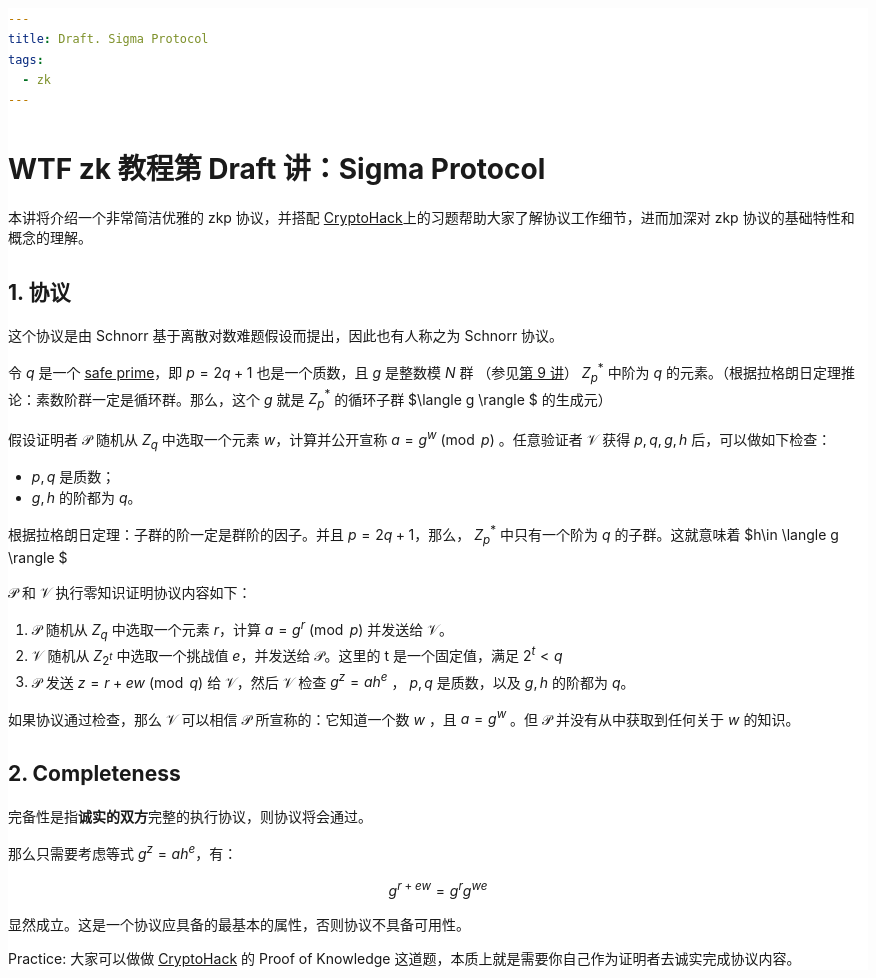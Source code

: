 ```yaml
---
title: Draft. Sigma Protocol
tags:
  - zk
---
```


# WTF zk 教程第 Draft 讲：Sigma Protocol

本讲将介绍一个非常简洁优雅的 zkp 协议，并搭配 [CryptoHack](https://cryptohack.org/challenges/zkp/)上的习题帮助大家了解协议工作细节，进而加深对 zkp 协议的基础特性和概念的理解。

## 1. 协议

这个协议是由 Schnorr 基于离散对数难题假设而提出，因此也有人称之为 Schnorr 协议。

令 $q$ 是一个 [safe prime](https://en.wikipedia.org/wiki/Safe_and_Sophie_Germain_primes)，即 $p=2q+1$ 也是一个质数，且 $g$ 是整数模 $N$ 群 （参见[第 9 讲](https://github.com/WTFAcademy/WTF-zk/tree/main/09_Unit)） $Z^*_p$ 中阶为 $q$ 的元素。（根据拉格朗日定理推论：素数阶群一定是循环群。那么，这个 $g$ 就是 $Z^*_p$ 的循环子群 $\langle g \rangle
$ 的生成元）

假设证明者 $\mathcal{P}$ 随机从 $Z_q$ 中选取一个元素 $w$，计算并公开宣称 $a = g^w\pmod p$ 。任意验证者 $\mathcal{V}$ 获得 $p, q, g, h$ 后，可以做如下检查：

- $p, q$ 是质数；
- $g, h$ 的阶都为 $q$。

根据拉格朗日定理：子群的阶一定是群阶的因子。并且 $p=2q+1$，那么， $Z_p^*$ 中只有一个阶为 $q$ 的子群。这就意味着 $h\in \langle g \rangle
$

$\mathcal{P}$ 和 $\mathcal{V}$ 执行零知识证明协议内容如下：

1. $\mathcal{P}$ 随机从 $Z_q$ 中选取一个元素 $r$，计算 $a = g^r\pmod p$ 并发送给 $\mathcal{V}$。
2. $\mathcal{V}$ 随机从 $Z_{2^t}$ 中选取一个挑战值 $e$，并发送给 $\mathcal{P}$。这里的 t 是一个固定值，满足 $2^t < q$
3. $\mathcal{P}$ 发送 $z=r+ew\pmod q$ 给 $\mathcal{V}$，然后 $\mathcal{V}$ 检查 $g^z=ah^e$ ， $p, q$ 是质数，以及 $g, h$ 的阶都为 $q$。

如果协议通过检查，那么 $\mathcal{V}$ 可以相信  $\mathcal{P}$ 所宣称的：它知道一个数 $w$ ，且 $a = g^w$ 。但  $\mathcal{P}$ 并没有从中获取到任何关于 $w$ 的知识。

## 2. Completeness

完备性是指**诚实的双方**完整的执行协议，则协议将会通过。

那么只需要考虑等式 $g^z=ah^e$，有：

$$
g^{r+ew}=g^rg^{we}
$$

显然成立。这是一个协议应具备的最基本的属性，否则协议不具备可用性。

Practice: 大家可以做做 [CryptoHack](https://cryptohack.org/challenges/zkp/) 的 Proof of Knowledge 这道题，本质上就是需要你自己作为证明者去诚实完成协议内容。
